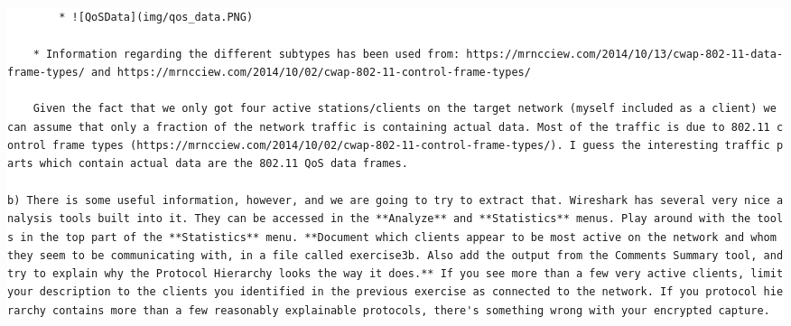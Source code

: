 			* ![QoSData](img/qos_data.PNG)

		* Information regarding the different subtypes has been used from: https://mrncciew.com/2014/10/13/cwap-802-11-data-frame-types/ and https://mrncciew.com/2014/10/02/cwap-802-11-control-frame-types/

		Given the fact that we only got four active stations/clients on the target network (myself included as a client) we can assume that only a fraction of the network traffic is containing actual data. Most of the traffic is due to 802.11 control frame types (https://mrncciew.com/2014/10/02/cwap-802-11-control-frame-types/). I guess the interesting traffic parts which contain actual data are the 802.11 QoS data frames.

	b) There is some useful information, however, and we are going to try to extract that. Wireshark has several very nice analysis tools built into it. They can be accessed in the **Analyze** and **Statistics** menus. Play around with the tools in the top part of the **Statistics** menu. **Document which clients appear to be most active on the network and whom they seem to be communicating with, in a file called exercise3b. Also add the output from the Comments Summary tool, and try to explain why the Protocol Hierarchy looks the way it does.** If you see more than a few very active clients, limit your description to the clients you identified in the previous exercise as connected to the network. If you protocol hierarchy contains more than a few reasonably explainable protocols, there's something wrong with your encrypted capture.
	